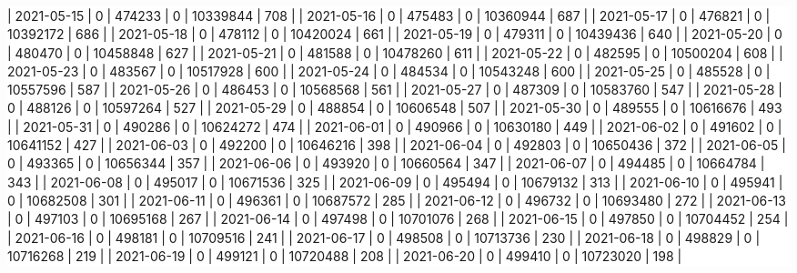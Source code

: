 | 2021-05-15 | 0 | 474233 | 0 | 10339844 | 708 |
| 2021-05-16 | 0 | 475483 | 0 | 10360944 | 687 |
| 2021-05-17 | 0 | 476821 | 0 | 10392172 | 686 |
| 2021-05-18 | 0 | 478112 | 0 | 10420024 | 661 |
| 2021-05-19 | 0 | 479311 | 0 | 10439436 | 640 |
| 2021-05-20 | 0 | 480470 | 0 | 10458848 | 627 |
| 2021-05-21 | 0 | 481588 | 0 | 10478260 | 611 |
| 2021-05-22 | 0 | 482595 | 0 | 10500204 | 608 |
| 2021-05-23 | 0 | 483567 | 0 | 10517928 | 600 |
| 2021-05-24 | 0 | 484534 | 0 | 10543248 | 600 |
| 2021-05-25 | 0 | 485528 | 0 | 10557596 | 587 |
| 2021-05-26 | 0 | 486453 | 0 | 10568568 | 561 |
| 2021-05-27 | 0 | 487309 | 0 | 10583760 | 547 |
| 2021-05-28 | 0 | 488126 | 0 | 10597264 | 527 |
| 2021-05-29 | 0 | 488854 | 0 | 10606548 | 507 |
| 2021-05-30 | 0 | 489555 | 0 | 10616676 | 493 |
| 2021-05-31 | 0 | 490286 | 0 | 10624272 | 474 |
| 2021-06-01 | 0 | 490966 | 0 | 10630180 | 449 |
| 2021-06-02 | 0 | 491602 | 0 | 10641152 | 427 |
| 2021-06-03 | 0 | 492200 | 0 | 10646216 | 398 |
| 2021-06-04 | 0 | 492803 | 0 | 10650436 | 372 |
| 2021-06-05 | 0 | 493365 | 0 | 10656344 | 357 |
| 2021-06-06 | 0 | 493920 | 0 | 10660564 | 347 |
| 2021-06-07 | 0 | 494485 | 0 | 10664784 | 343 |
| 2021-06-08 | 0 | 495017 | 0 | 10671536 | 325 |
| 2021-06-09 | 0 | 495494 | 0 | 10679132 | 313 |
| 2021-06-10 | 0 | 495941 | 0 | 10682508 | 301 |
| 2021-06-11 | 0 | 496361 | 0 | 10687572 | 285 |
| 2021-06-12 | 0 | 496732 | 0 | 10693480 | 272 |
| 2021-06-13 | 0 | 497103 | 0 | 10695168 | 267 |
| 2021-06-14 | 0 | 497498 | 0 | 10701076 | 268 |
| 2021-06-15 | 0 | 497850 | 0 | 10704452 | 254 |
| 2021-06-16 | 0 | 498181 | 0 | 10709516 | 241 |
| 2021-06-17 | 0 | 498508 | 0 | 10713736 | 230 |
| 2021-06-18 | 0 | 498829 | 0 | 10716268 | 219 |
| 2021-06-19 | 0 | 499121 | 0 | 10720488 | 208 |
| 2021-06-20 | 0 | 499410 | 0 | 10723020 | 198 |